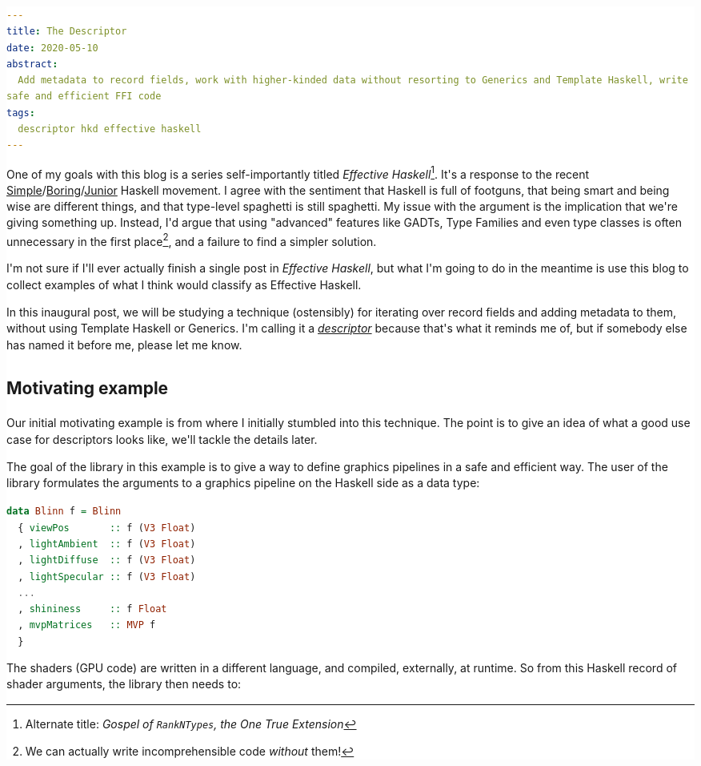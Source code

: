 ```yaml
---
title: The Descriptor
date: 2020-05-10
abstract:
  Add metadata to record fields, work with higher-kinded data without resorting to Generics and Template Haskell, write safe and efficient FFI code
tags:
  descriptor hkd effective haskell
---
```

 
One of my goals with this blog is a series self-importantly titled _Effective Haskell_[^alt].
It's a response to the recent [Simple](https://www.simplehaskell.org/)/[Boring](https://www.snoyman.com/blog/2019/11/boring-haskell-manifesto)/[Junior](https://www.parsonsmatt.org/2019/12/26/write_junior_code.html) Haskell movement.
I agree with the sentiment that Haskell is full of footguns, that being smart and being wise are different things, and that type-level spaghetti is still spaghetti.
My issue with the argument is the implication that we're giving something up.
Instead, I'd argue that using "advanced" features like GADTs, Type Families and even type classes is often unnecessary in the first place[^code], and a failure to find a simpler solution.

I'm not sure if I'll ever actually finish a single post in _Effective Haskell_, but what I'm going to do in the meantime is use this blog to collect examples of what I think would classify as Effective Haskell.

[^alt]: Alternate title: _Gospel of `RankNTypes`, the One True Extension_

[^code]: We can actually write incomprehensible code _without_ them!

In this inaugural post, we will be studying a technique (ostensibly) for iterating over record fields and adding metadata to them, without using Template Haskell or Generics.
I'm calling it a _[descriptor](https://en.wikipedia.org/wiki/Data_descriptor)_ because that's what it reminds me of, but if somebody else has named it before me, please let me know.

## Motivating example

Our initial motivating example is from where I initially stumbled into this technique.
The point is to give an idea of what a good use case for descriptors looks like, we'll tackle the details later.

The goal of the library in this example is to give a way to define graphics pipelines in a safe and efficient way.
The user of the library formulates the arguments to a graphics pipeline on the Haskell side as a data type:
```haskell
data Blinn f = Blinn
  { viewPos       :: f (V3 Float)
  , lightAmbient  :: f (V3 Float)
  , lightDiffuse  :: f (V3 Float)
  , lightSpecular :: f (V3 Float)
  ...
  , shininess     :: f Float
  , mvpMatrices   :: MVP f
  }
```
The shaders (GPU code) are written in a different language, and compiled, externally, at runtime.
So from this Haskell record of shader arguments, the library then needs to:


[^blog]: Which is why this works better as a blog post than a library
[^arr]: Or more. You might want to make a special case for `String` types, or dynamically sized arrays...